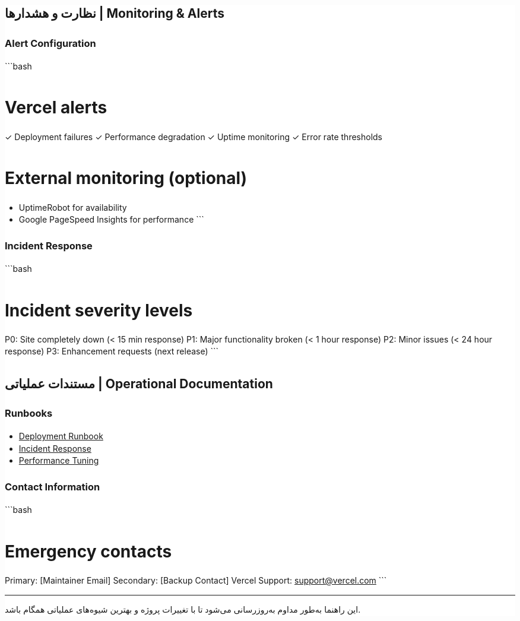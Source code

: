 ## نظارت و هشدارها | Monitoring & Alerts

### Alert Configuration
\`\`\`bash
# Vercel alerts
✓ Deployment failures
✓ Performance degradation
✓ Uptime monitoring
✓ Error rate thresholds

# External monitoring (optional)
- UptimeRobot for availability
- Google PageSpeed Insights for performance
\`\`\`

### Incident Response
\`\`\`bash
# Incident severity levels
P0: Site completely down (< 15 min response)
P1: Major functionality broken (< 1 hour response)
P2: Minor issues (< 24 hour response)
P3: Enhancement requests (next release)
\`\`\`

## مستندات عملیاتی | Operational Documentation

### Runbooks
- [Deployment Runbook](./runbooks/deployment.md)
- [Incident Response](./runbooks/incident-response.md)
- [Performance Tuning](./runbooks/performance.md)

### Contact Information
\`\`\`bash
# Emergency contacts
Primary: [Maintainer Email]
Secondary: [Backup Contact]
Vercel Support: support@vercel.com
\`\`\`

---

این راهنما به‌طور مداوم به‌روزرسانی می‌شود تا با تغییرات پروژه و بهترین شیوه‌های عملیاتی همگام باشد.
